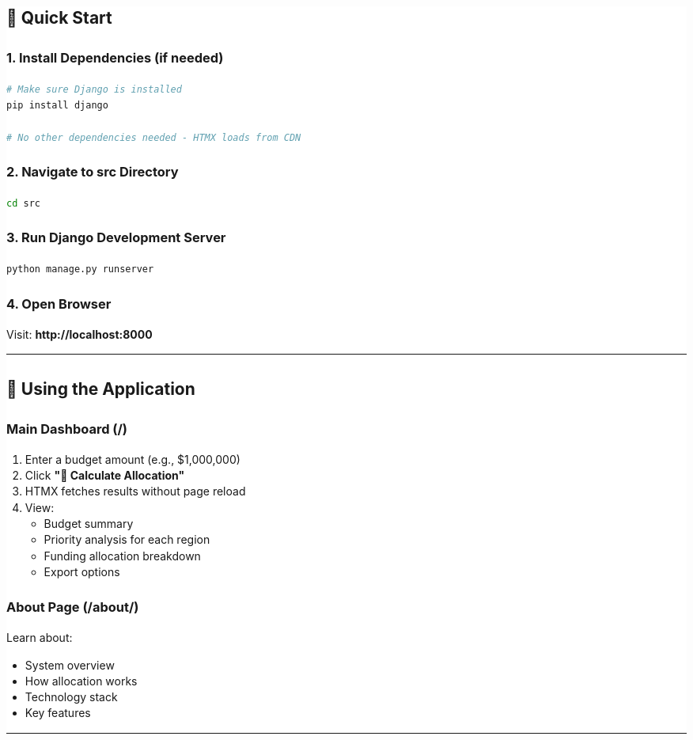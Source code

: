 
## 🚀 Quick Start

### 1. Install Dependencies (if needed)

```bash
# Make sure Django is installed
pip install django

# No other dependencies needed - HTMX loads from CDN
```

### 2. Navigate to src Directory

```bash
cd src
```

### 3. Run Django Development Server

```bash
python manage.py runserver
```

### 4. Open Browser

Visit: **http://localhost:8000**

---

## 📱 Using the Application

### Main Dashboard (/)

1. Enter a budget amount (e.g., $1,000,000)
2. Click **"🚀 Calculate Allocation"**
3. HTMX fetches results without page reload
4. View:
   - Budget summary
   - Priority analysis for each region
   - Funding allocation breakdown
   - Export options

### About Page (/about/)

Learn about:
- System overview
- How allocation works
- Technology stack
- Key features

---
